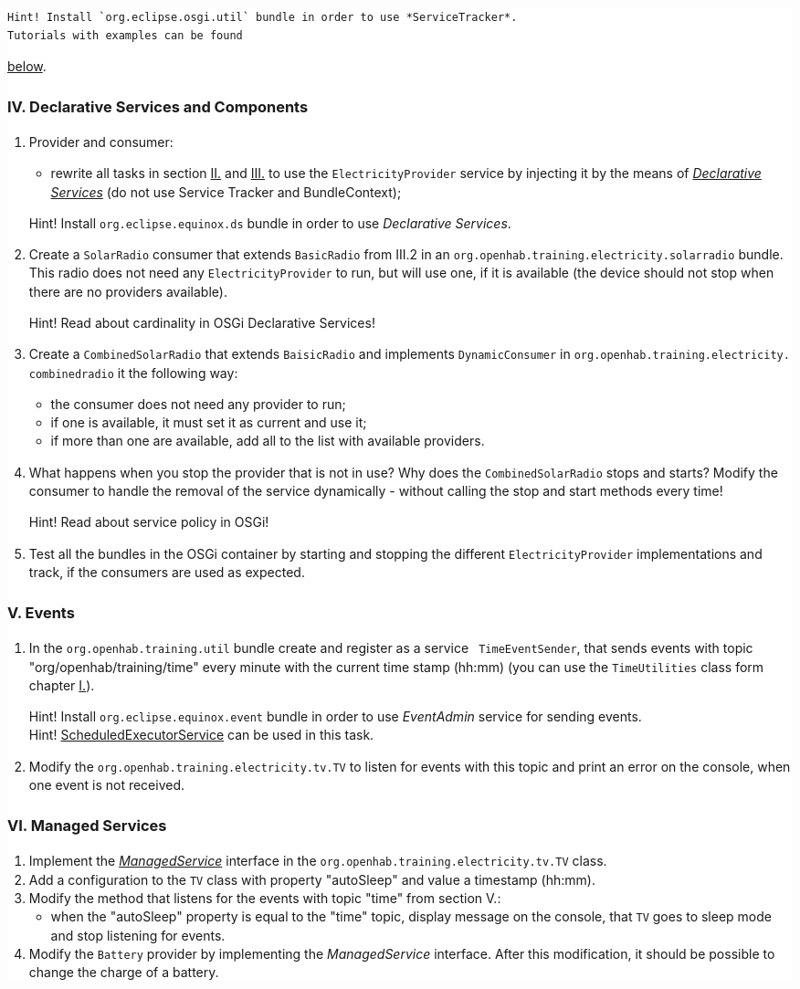     Hint! Install `org.eclipse.osgi.util` bundle in order to use *ServiceTracker*.
    Tutorials with examples can be found 
[below](#service-trackers).

### IV. Declarative Services and Components

1. Provider and consumer:
	- rewrite all tasks in section [II.](#ii-services) and [III.](#iii-service-tracker) to use the `ElectricityProvider` service by injecting it by the means of [*Declarative Services*][ds] (do not use Service Tracker and BundleContext);

    Hint! Install `org.eclipse.equinox.ds` bundle in order to use *Declarative Services*. 

2. Create a `SolarRadio` consumer that extends `BasicRadio` from III.2 in an `org.openhab.training.electricity.solarradio` bundle. This radio does not need any `ElectricityProvider` to run, but will use one, if it is available (the device should not stop when there are no providers available).  

      Hint! Read about cardinality in OSGi Declarative Services!

3. Create a `CombinedSolarRadio` that extends `BaisicRadio` and implements `DynamicConsumer` in `org.openhab.training.electricity.combinedradio` it the following way:
     - the consumer does not need any provider to run;
     - if one is available, it must set it as current and use it;
     - if more than one are available, add all to the list with available providers.
4. What happens when you stop the provider that is not in use? Why does the `CombinedSolarRadio` stops and starts? Modify the consumer to handle the removal of the service dynamically - without calling the stop and start methods every time!

     Hint! Read about service policy in OSGi!

5. Test all the bundles in the OSGi container by starting and stopping the different `ElectricityProvider` implementations and track, if the consumers are used as expected.

### V. Events

1. In the `org.openhab.training.util` bundle create and register as a service ` TimeEventSender`, that sends events with topic "org/openhab/training/time" every minute with the current time stamp (hh:mm) (you can use the `TimeUtilities` class form chapter [I.](#i-writing-basic-osgi-bundle)).

     Hint! Install `org.eclipse.equinox.event` bundle in order to use *EventAdmin* service for sending events.  
     Hint! [ScheduledExecutorService](https://docs.oracle.com/javase/7/docs/api/java/util/concurrent/ScheduledExecutorService.html) can be used in this task.

2. Modify the `org.openhab.training.electricity.tv.TV` to listen for events with this topic and print an error on the console, when one event is not received.

### VI. Managed Services

1. Implement the [*ManagedService*][ManagedService] interface in the `org.openhab.training.electricity.tv.TV` class.
2. Add a configuration to the `TV` class with property "autoSleep" and value a timestamp (hh:mm).
3. Modify the method that listens for the events with topic "time" from section V.:
	- when the "autoSleep" property is equal to the "time" topic, display message on the console, that `TV` goes to sleep mode and stop listening for events.
4. Modify the `Battery` provider by implementing the *ManagedService* interface. After this modification, it should be possible to change the charge of a battery.


[BundleContext]: https://osgi.org/javadoc/r4v43/core/org/osgi/framework/BundleContext.html
[ManagedService]: https://osgi.org/javadoc/r4v42/org/osgi/service/cm/ManagedService.html
[ServiceTracker]: https://osgi.org/javadoc/r4v42/org/osgi/util/tracker/ServiceTracker.html
[SERVICE_RANKING]: https://osgi.org/javadoc/r4v42/org/osgi/framework/Constants.html#SERVICE%5FRANKING
[ds]: /OSGi-ds
[CommandProvider]: http://help.eclipse.org/neon/index.jsp?topic=%2Forg.eclipse.platform.doc.isv%2Freference%2Fapi%2Forg%2Feclipse%2Fosgi%2Fframework%2Fconsole%2FCommandProvider.html